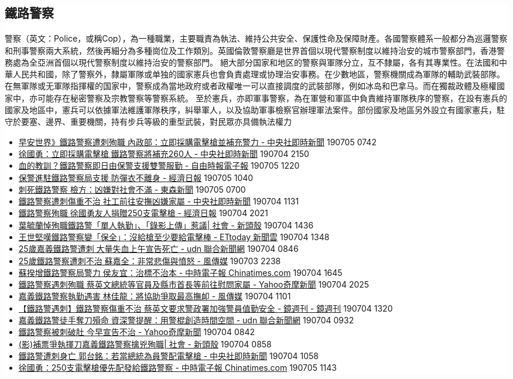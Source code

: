 ## 鐵路警察

警察（英文：Police，或稱Cop），為一種職業，主要職責為執法、維持公共安全、保護性命及保障財產。各國警察體系一般都分為巡邏警察和刑事警察兩大系統，然後再細分為多種崗位及工作類別。英國倫敦警察廳是世界首個以現代警察制度以維持治安的城市警察部門，香港警務處為全亞洲首個以現代警察制度以維持治安的警察部門。
絕大部分国家和地区的警察與軍隊分立，互不隸屬，各有其專業性。在法國和中華人民共和國，除了警察外，隸屬軍隊或单独的國家憲兵也會負責處理或协理治安事務。在少數地區，警察機關成為軍隊的輔助武裝部隊。在無軍隊或无軍隊指揮權的国家中，警察成為當地政府或者政權唯一可以直接調度的武裝部隊，例如冰岛和巴拿马。而在獨裁政體及極權國家中，亦可能存在秘密警察及宗教警察等警察系統。
至於憲兵，亦即軍事警察，為在軍營和軍區中負責維持軍隊秩序的警察，在設有憲兵的國家及地區中，憲兵可以依據軍法維護軍隊秩序，糾舉軍人，以及協助軍事檢察官辦理軍法案件。部份國家及地區另外設立有國家憲兵，駐守於要塞、邊界、重要機關，持有步兵等級的重型武裝，對民眾亦具備執法權力
- [早安世界》鐵路警察遭刺殉職 內政部：立即採購電擊槍並補充警力 - 中央社即時新聞](https://www.cna.com.tw/news/firstnews/201907055001.aspx "早安世界》鐵路警察遭刺殉職 內政部：立即採購電擊槍並補充警力 - 中央社即時新聞") 190705 0742
- [徐國勇：立即採購電擊槍 鐵路警察將補充260人 - 中央社即時新聞](https://www.cna.com.tw/news/firstnews/201907045004.aspx "徐國勇：立即採購電擊槍 鐵路警察將補充260人 - 中央社即時新聞") 190704 2150
- [血的教訓？鐵路警察即日由保警支援雙警服勤 - 自由時報電子報](https://news.ltn.com.tw/news/society/breakingnews/2843518 "血的教訓？鐵路警察即日由保警支援雙警服勤 - 自由時報電子報") 190705 1220
- [保警進駐鐵路警察局支援 防彈衣不離身 - 經濟日報](https://money.udn.com/money/story/12524/3911157 "保警進駐鐵路警察局支援 防彈衣不離身 - 經濟日報") 190705 1040
- [刺死鐵路警察 檢方：凶嫌對社會不滿 - 東森新聞](https://news.ebc.net.tw/News/society/169139 "刺死鐵路警察 檢方：凶嫌對社會不滿 - 東森新聞") 190705 0700
- [鐵路警察遭刺傷重不治 社工前往安撫凶嫌家屬 - 中央社即時新聞](https://www.cna.com.tw/news/firstnews/201907040078.aspx "鐵路警察遭刺傷重不治 社工前往安撫凶嫌家屬 - 中央社即時新聞") 190704 1131
- [鐵路警察殉職 徐國勇友人捐贈250支電擊槍 - 經濟日報](https://money.udn.com/money/story/12524/3910403 "鐵路警察殉職 徐國勇友人捐贈250支電擊槍 - 經濟日報") 190704 2021
- [葉毓蘭悼殉職鐵路警「單人執勤」、「錄影上傳」惹議| 社會 - 新頭殼](https://newtalk.tw/news/view/2019-07-04/268345 "葉毓蘭悼殉職鐵路警「單人執勤」、「錄影上傳」惹議| 社會 - 新頭殼") 190704 1436
- [王世堅嘆鐵路警察變「保全」：沒給槍至少要給電擊棒 - ETtoday 新聞雲](https://www.ettoday.net/news/20190704/1482055.htm "王世堅嘆鐵路警察變「保全」：沒給槍至少要給電擊棒 - ETtoday 新聞雲") 190704 1348
- [25歲嘉義鐵路警遭刺 大量失血上午宣告死亡 - udn 聯合新聞網](https://udn.com/news/story/7315/3908777 "25歲嘉義鐵路警遭刺 大量失血上午宣告死亡 - udn 聯合新聞網") 190704 0846
- [25歲鐵路警察遭刺不治 蘇嘉全：非常悲傷與憤怒 - 風傳媒](https://www.storm.mg/article/1450844 "25歲鐵路警察遭刺不治 蘇嘉全：非常悲傷與憤怒 - 風傳媒") 190703 2238
- [蘇揆增鐵路警察局警力 侯友宜：治標不治本 - 中時電子報 Chinatimes.com](https://www.chinatimes.com/realtimenews/20190704003374-260407 "蘇揆增鐵路警察局警力 侯友宜：治標不治本 - 中時電子報 Chinatimes.com") 190704 1645
- [鐵路警察遇刺殉職 蔡英文總統等官員及縣市首長等前往慰問家屬 - Yahoo奇摩新聞](https://tw.news.yahoo.com/%E9%90%B5%E8%B7%AF%E8%AD%A6%E5%AF%9F%E9%81%87%E5%88%BA%E6%AE%89%E8%81%B7-%E8%94%A1%E8%8B%B1%E6%96%87%E7%B8%BD%E7%B5%B1%E7%AD%89%E5%AE%98%E5%93%A1%E5%8F%8A%E7%B8%A3%E5%B8%82%E9%A6%96%E9%95%B7%E7%AD%89%E5%89%8D%E5%BE%80%E6%85%B0%E5%95%8F%E5%AE%B6%E5%B1%AC-122537363.html "鐵路警察遇刺殉職 蔡英文總統等官員及縣市首長等前往慰問家屬 - Yahoo奇摩新聞") 190704 2025
- [嘉義鐵路警察執勤遇害 林佳龍：將協助爭取最高撫卹 - 風傳媒](https://www.storm.mg/article/1450155 "嘉義鐵路警察執勤遇害 林佳龍：將協助爭取最高撫卹 - 風傳媒") 190704 1101
- [【鐵路警遇刺】鐵路警察傷重不治 蔡英文要求警政署加強警員值勤安全 - 鏡週刊 - 鏡週刊](https://www.mirrormedia.mg/story/20190704inv006 "【鐵路警遇刺】鐵路警察傷重不治 蔡英文要求警政署加強警員值勤安全 - 鏡週刊 - 鏡週刊") 190704 1320
- [嘉義鐵路警徒手奪刀殞命 資深警提醒：用警棍創造時間空間 - udn 聯合新聞網](https://udn.com/news/story/7315/3908816 "嘉義鐵路警徒手奪刀殞命 資深警提醒：用警棍創造時間空間 - udn 聯合新聞網") 190704 0932
- [鐵路警察被刺破肚 今早宣告不治 - Yahoo奇摩新聞](https://tw.news.yahoo.com/%E9%90%B5%E8%B7%AF%E8%AD%A6%E5%AF%9F%E8%A2%AB%E5%88%BA%E7%A0%B4%E8%82%9A-%E4%BB%8A%E6%97%A9%E5%AE%A3%E5%91%8A%E4%B8%8D%E6%B2%BB-004212665.html "鐵路警察被刺破肚 今早宣告不治 - Yahoo奇摩新聞") 190704 0842
- [(影)補票爭執揮刀嘉義鐵路警察擒兇殉職| 社會 - 新頭殼](https://newtalk.tw/news/view/2019-07-04/268174 "(影)補票爭執揮刀嘉義鐵路警察擒兇殉職| 社會 - 新頭殼") 190704 0858
- [鐵路警遭刺身亡 郭台銘：若當總統為員警配電擊槍 - 中央社即時新聞](https://www.cna.com.tw/news/asoc/201907040054.aspx "鐵路警遭刺身亡 郭台銘：若當總統為員警配電擊槍 - 中央社即時新聞") 190704 1058
- [徐國勇：250支電擊槍優先配發給鐵路警察 - 中時電子報 Chinatimes.com](https://www.chinatimes.com/realtimenews/20190705001770-260402 "徐國勇：250支電擊槍優先配發給鐵路警察 - 中時電子報 Chinatimes.com") 190705 1143
